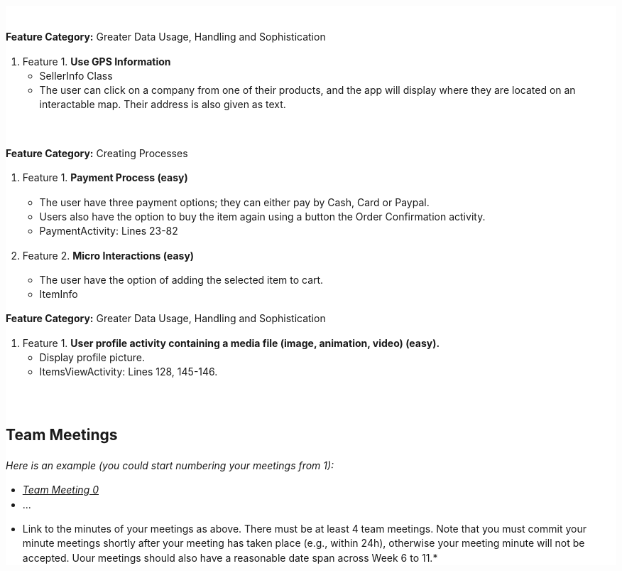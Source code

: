 <br>

**Feature Category:** Greater Data Usage, Handling and Sophistication <br>

1. Feature 1. **Use GPS Information**
   * SellerInfo Class
   * The user can click on a company from one of their products, and the app will display where they are located on an interactable map. Their address is also given as text.

<br>

**Feature Category:** Creating Processes

1. Feature 1. **Payment Process (easy)**
   * The user have three payment options; they can either pay by Cash, Card or Paypal.
   * Users also have the option to buy the item again using a button the Order Confirmation activity.
   * PaymentActivity: Lines 23-82

2. Feature 2. **Micro Interactions (easy)**
   * The user have the option of adding the selected item to cart.
   * ItemInfo

**Feature Category:** Greater Data Usage, Handling and Sophistication

1. Feature 1. **User profile activity containing a media file (image, animation, video) (easy).**
   * Display profile picture.
   * ItemsViewActivity: Lines 128, 145-146.

<br>

## Team Meetings

*Here is an example (you could start numbering your meetings from 1):*

- *[Team Meeting 0](./meeting0.md)*
- ...

* Link to the minutes of your meetings as above. There must be at least 4 team meetings. 
Note that you must commit your minute meetings shortly after your meeting has taken place (e.g., within 24h), otherwise your meeting minute will not be accepted.
Uour meetings should also have a reasonable date span across Week 6 to 11.*
 
